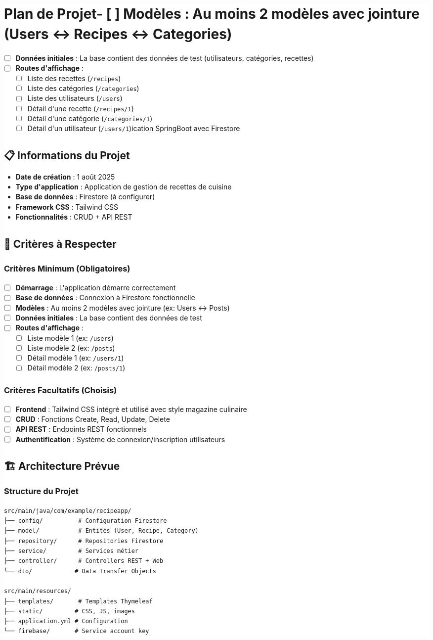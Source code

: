 # Plan de Projet- [ ] **Modèles** : Au moins 2 modèles avec jointure (Users ↔ Recipes ↔ Categories)

- [ ] **Données initiales** : La base contient des données de test (utilisateurs, catégories, recettes)
- [ ] **Routes d'affichage** :
  - [ ] Liste des recettes (`/recipes`)
  - [ ] Liste des catégories (`/categories`)
  - [ ] Liste des utilisateurs (`/users`)
  - [ ] Détail d'une recette (`/recipes/1`)
  - [ ] Détail d'une catégorie (`/categories/1`)
  - [ ] Détail d'un utilisateur (`/users/1`)ication SpringBoot avec Firestore

## 📋 Informations du Projet

- **Date de création** : 1 août 2025
- **Type d'application** : Application de gestion de recettes de cuisine
- **Base de données** : Firestore (à configurer)
- **Framework CSS** : Tailwind CSS
- **Fonctionnalités** : CRUD + API REST

## 🎯 Critères à Respecter

### Critères Minimum (Obligatoires)

- [ ] **Démarrage** : L'application démarre correctement
- [ ] **Base de données** : Connexion à Firestore fonctionnelle
- [ ] **Modèles** : Au moins 2 modèles avec jointure (ex: Users ↔ Posts)
- [ ] **Données initiales** : La base contient des données de test
- [ ] **Routes d'affichage** :
  - [ ] Liste modèle 1 (ex: `/users`)
  - [ ] Liste modèle 2 (ex: `/posts`)
  - [ ] Détail modèle 1 (ex: `/users/1`)
  - [ ] Détail modèle 2 (ex: `/posts/1`)

### Critères Facultatifs (Choisis)

- [ ] **Frontend** : Tailwind CSS intégré et utilisé avec style magazine culinaire
- [ ] **CRUD** : Fonctions Create, Read, Update, Delete
- [ ] **API REST** : Endpoints REST fonctionnels
- [ ] **Authentification** : Système de connexion/inscription utilisateurs

## 🏗️ Architecture Prévue

### Structure du Projet

```
src/main/java/com/example/recipeapp/
├── config/          # Configuration Firestore
├── model/           # Entités (User, Recipe, Category)
├── repository/      # Repositories Firestore
├── service/         # Services métier
├── controller/      # Controllers REST + Web
└── dto/            # Data Transfer Objects

src/main/resources/
├── templates/       # Templates Thymeleaf
├── static/         # CSS, JS, images
├── application.yml # Configuration
└── firebase/       # Service account key
```

